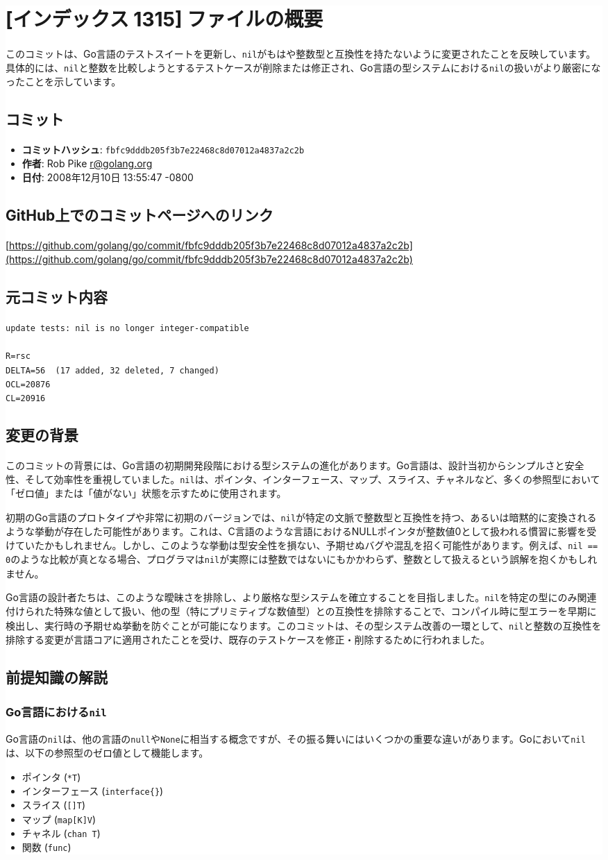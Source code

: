 # [インデックス 1315] ファイルの概要

このコミットは、Go言語のテストスイートを更新し、`nil`がもはや整数型と互換性を持たないように変更されたことを反映しています。具体的には、`nil`と整数を比較しようとするテストケースが削除または修正され、Go言語の型システムにおける`nil`の扱いがより厳密になったことを示しています。

## コミット

- **コミットハッシュ**: `fbfc9dddb205f3b7e22468c8d07012a4837a2c2b`
- **作者**: Rob Pike <r@golang.org>
- **日付**: 2008年12月10日 13:55:47 -0800

## GitHub上でのコミットページへのリンク

[https://github.com/golang/go/commit/fbfc9dddb205f3b7e22468c8d07012a4837a2c2b](https://github.com/golang/go/commit/fbfc9dddb205f3b7e22468c8d07012a4837a2c2b)

## 元コミット内容

```
update tests: nil is no longer integer-compatible

R=rsc
DELTA=56  (17 added, 32 deleted, 7 changed)
OCL=20876
CL=20916
```

## 変更の背景

このコミットの背景には、Go言語の初期開発段階における型システムの進化があります。Go言語は、設計当初からシンプルさと安全性、そして効率性を重視していました。`nil`は、ポインタ、インターフェース、マップ、スライス、チャネルなど、多くの参照型において「ゼロ値」または「値がない」状態を示すために使用されます。

初期のGo言語のプロトタイプや非常に初期のバージョンでは、`nil`が特定の文脈で整数型と互換性を持つ、あるいは暗黙的に変換されるような挙動が存在した可能性があります。これは、C言語のような言語におけるNULLポインタが整数値0として扱われる慣習に影響を受けていたかもしれません。しかし、このような挙動は型安全性を損ない、予期せぬバグや混乱を招く可能性があります。例えば、`nil == 0`のような比較が真となる場合、プログラマは`nil`が実際には整数ではないにもかかわらず、整数として扱えるという誤解を抱くかもしれません。

Go言語の設計者たちは、このような曖昧さを排除し、より厳格な型システムを確立することを目指しました。`nil`を特定の型にのみ関連付けられた特殊な値として扱い、他の型（特にプリミティブな数値型）との互換性を排除することで、コンパイル時に型エラーを早期に検出し、実行時の予期せぬ挙動を防ぐことが可能になります。このコミットは、その型システム改善の一環として、`nil`と整数の互換性を排除する変更が言語コアに適用されたことを受け、既存のテストケースを修正・削除するために行われました。

## 前提知識の解説

### Go言語における`nil`

Go言語の`nil`は、他の言語の`null`や`None`に相当する概念ですが、その振る舞いにはいくつかの重要な違いがあります。Goにおいて`nil`は、以下の参照型のゼロ値として機能します。

*   ポインタ (`*T`)
*   インターフェース (`interface{}`)
* スライス (`[]T`)
*   マップ (`map[K]V`)
*   チャネル (`chan T`)
*   関数 (`func`)
